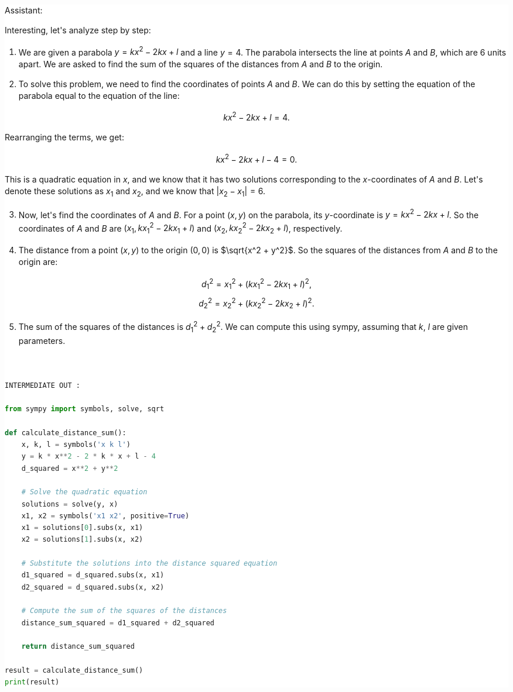 Assistant:

Interesting, let's analyze step by step:



1. We are given a parabola $y = kx^2 - 2kx + l$ and a line $y = 4$. The parabola intersects the line at points $A$ and $B$, which are 6 units apart. We are asked to find the sum of the squares of the distances from $A$ and $B$ to the origin.

2. To solve this problem, we need to find the coordinates of points $A$ and $B$. We can do this by setting the equation of the parabola equal to the equation of the line:

$$kx^2 - 2kx + l = 4.$$

Rearranging the terms, we get:

$$kx^2 - 2kx + l - 4 = 0.$$

This is a quadratic equation in $x$, and we know that it has two solutions corresponding to the $x$-coordinates of $A$ and $B$. Let's denote these solutions as $x_1$ and $x_2$, and we know that $|x_2 - x_1| = 6$.

3. Now, let's find the coordinates of $A$ and $B$. For a point $(x, y)$ on the parabola, its $y$-coordinate is $y = kx^2 - 2kx + l$. So the coordinates of $A$ and $B$ are $(x_1, kx_1^2 - 2kx_1 + l)$ and $(x_2, kx_2^2 - 2kx_2 + l)$, respectively.

4. The distance from a point $(x, y)$ to the origin $(0, 0)$ is $\sqrt{x^2 + y^2}$. So the squares of the distances from $A$ and $B$ to the origin are:

$$d_1^2 = x_1^2 + (kx_1^2 - 2kx_1 + l)^2,$$
$$d_2^2 = x_2^2 + (kx_2^2 - 2kx_2 + l)^2.$$

5. The sum of the squares of the distances is $d_1^2 + d_2^2$. We can compute this using sympy, assuming that $k$, $l$ are given parameters.

```python


INTERMEDIATE OUT :

from sympy import symbols, solve, sqrt

def calculate_distance_sum():
    x, k, l = symbols('x k l')
    y = k * x**2 - 2 * k * x + l - 4
    d_squared = x**2 + y**2

    # Solve the quadratic equation
    solutions = solve(y, x)
    x1, x2 = symbols('x1 x2', positive=True)
    x1 = solutions[0].subs(x, x1)
    x2 = solutions[1].subs(x, x2)

    # Substitute the solutions into the distance squared equation
    d1_squared = d_squared.subs(x, x1)
    d2_squared = d_squared.subs(x, x2)

    # Compute the sum of the squares of the distances
    distance_sum_squared = d1_squared + d2_squared

    return distance_sum_squared

result = calculate_distance_sum()
print(result)
```
